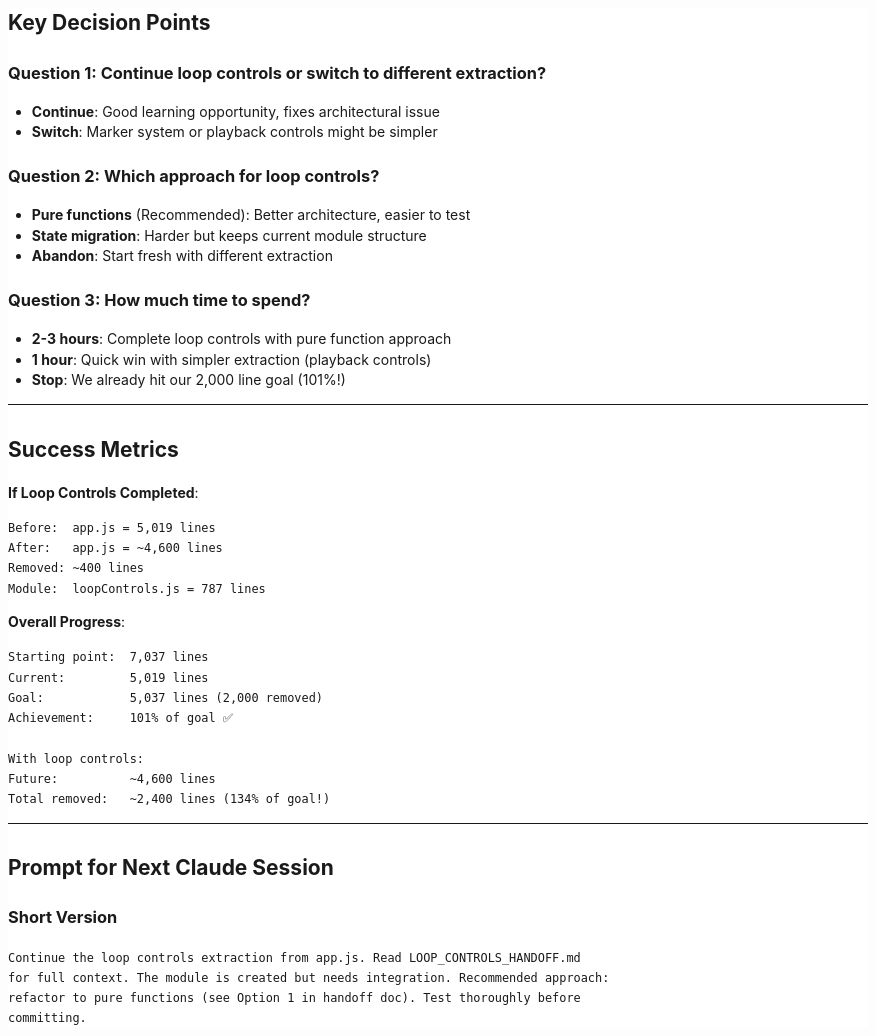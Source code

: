 
## Key Decision Points

### Question 1: Continue loop controls or switch to different extraction?
- **Continue**: Good learning opportunity, fixes architectural issue
- **Switch**: Marker system or playback controls might be simpler

### Question 2: Which approach for loop controls?
- **Pure functions** (Recommended): Better architecture, easier to test
- **State migration**: Harder but keeps current module structure
- **Abandon**: Start fresh with different extraction

### Question 3: How much time to spend?
- **2-3 hours**: Complete loop controls with pure function approach
- **1 hour**: Quick win with simpler extraction (playback controls)
- **Stop**: We already hit our 2,000 line goal (101%!)

---

## Success Metrics

**If Loop Controls Completed**:
```
Before:  app.js = 5,019 lines
After:   app.js = ~4,600 lines
Removed: ~400 lines
Module:  loopControls.js = 787 lines
```

**Overall Progress**:
```
Starting point:  7,037 lines
Current:         5,019 lines
Goal:            5,037 lines (2,000 removed)
Achievement:     101% of goal ✅

With loop controls:
Future:          ~4,600 lines
Total removed:   ~2,400 lines (134% of goal!)
```

---

## Prompt for Next Claude Session

### Short Version
```
Continue the loop controls extraction from app.js. Read LOOP_CONTROLS_HANDOFF.md
for full context. The module is created but needs integration. Recommended approach:
refactor to pure functions (see Option 1 in handoff doc). Test thoroughly before
committing.
```
